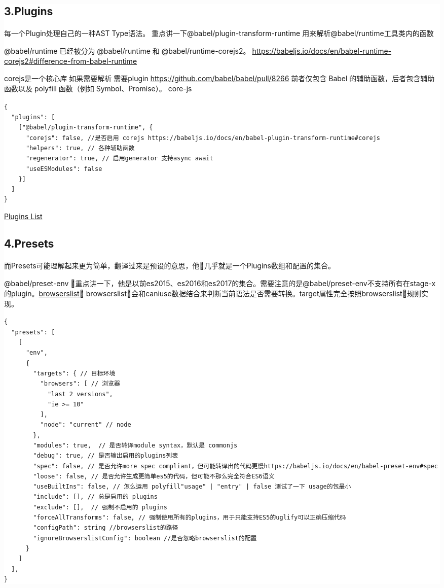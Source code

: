 
## 3.Plugins
每一个Plugin处理自己的一种AST Type语法。
重点讲一下@babel/plugin-transform-runtime
用来解析@babel/runtime工具类内的函数

@babel/runtime 已经被分为 @babel/runtime 和 @babel/runtime-corejs2。
https://babeljs.io/docs/en/babel-runtime-corejs2#difference-from-babel-runtime

corejs是一个核心库 如果需要解析 需要plugin
https://github.com/babel/babel/pull/8266
前者仅包含 Babel 的辅助函数，后者包含辅助函数以及 polyfill 函数（例如 Symbol、Promise）。
core-js

```
{
  "plugins": [
    ["@babel/plugin-transform-runtime", {
      "corejs": false, //是否启用 corejs https://babeljs.io/docs/en/babel-plugin-transform-runtime#corejs
      "helpers": true, // 各种辅助函数
      "regenerator": true, // 启用generator 支持async await
      "useESModules": false
    }]
  ]
}
```

[Plugins List](https://babeljs.io/docs/en/plugins)

## 4.Presets
而Presets可能理解起来更为简单，翻译过来是预设的意思，他几乎就是一个Plugins数组和配置的集合。

@babel/preset-env 重点讲一下，他是以前es2015、es2016和es2017的集合。需要注意的是@babel/preset-env不支持所有在stage-x的plugin。[browserslist](https://github.com/browserslist/browserslist) browserslist会和caniuse数据结合来判断当前语法是否需要转换。target属性完全按照browserslist规则实现。
```
{
  "presets": [
    [
      "env",
      {
        "targets": { // 目标环境
          "browsers": [ // 浏览器
            "last 2 versions",
            "ie >= 10"
          ],
          "node": "current" // node
        },
        "modules": true,  // 是否转译module syntax，默认是 commonjs
        "debug": true, // 是否输出启用的plugins列表
        "spec": false, // 是否允许more spec compliant，但可能转译出的代码更慢https://babeljs.io/docs/en/babel-preset-env#spec
        "loose": false, // 是否允许生成更简单es5的代码，但可能不那么完全符合ES6语义
        "useBuiltIns": false, // 怎么运用 polyfill"usage" | "entry" | false 测试了一下 usage的包最小
        "include": [], // 总是启用的 plugins
        "exclude": [],  // 强制不启用的 plugins
        "forceAllTransforms": false, // 强制使用所有的plugins，用于只能支持ES5的uglify可以正确压缩代码
        "configPath": string //browserslist的路径
        "ignoreBrowserslistConfig": boolean //是否忽略browserslist的配置
      }
    ]
  ],
}
```